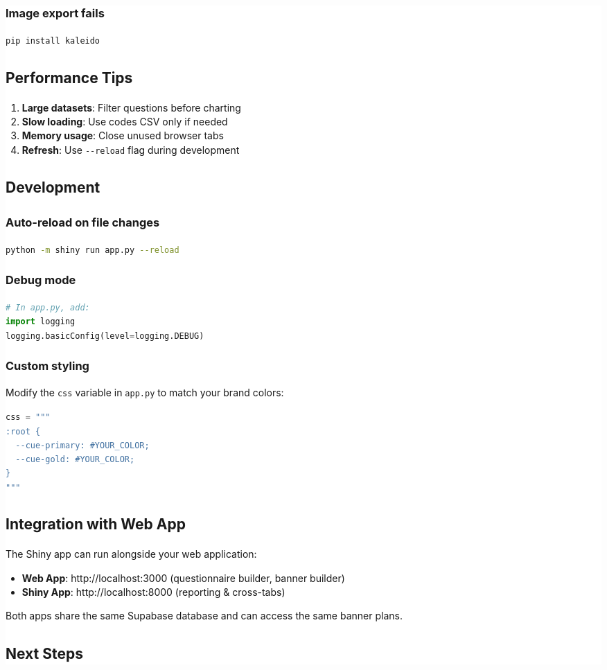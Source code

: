 ### Image export fails

```bash
pip install kaleido
```

## Performance Tips

1. **Large datasets**: Filter questions before charting
2. **Slow loading**: Use codes CSV only if needed
3. **Memory usage**: Close unused browser tabs
4. **Refresh**: Use `--reload` flag during development

## Development

### Auto-reload on file changes

```bash
python -m shiny run app.py --reload
```

### Debug mode

```python
# In app.py, add:
import logging
logging.basicConfig(level=logging.DEBUG)
```

### Custom styling

Modify the `css` variable in `app.py` to match your brand colors:

```python
css = """
:root {
  --cue-primary: #YOUR_COLOR;
  --cue-gold: #YOUR_COLOR;
}
"""
```

## Integration with Web App

The Shiny app can run alongside your web application:

- **Web App**: http://localhost:3000 (questionnaire builder, banner builder)
- **Shiny App**: http://localhost:8000 (reporting & cross-tabs)

Both apps share the same Supabase database and can access the same banner plans.

## Next Steps
